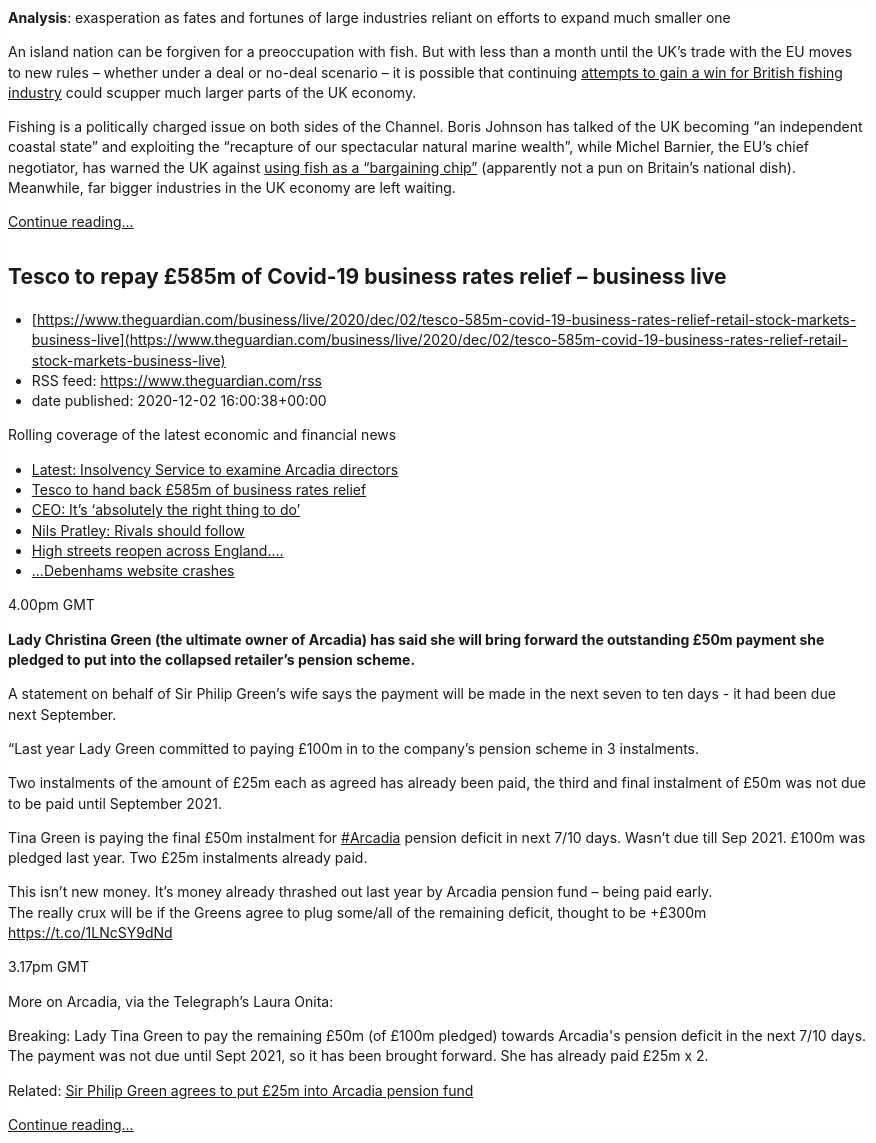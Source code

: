 <p><strong>Analysis</strong>: exasperation as fates and fortunes of large industries reliant on efforts to expand much smaller one</p><p>An island nation can be forgiven for a preoccupation with fish. But with less than a month until the UK’s trade with the EU moves to new rules – whether under a deal or no-deal scenario – it is possible that continuing <a href="https://www.theguardian.com/politics/2020/nov/30/eu-not-fall-into-brexit-negotiating-trap-fishing-uk-told">attempts to gain a win for British fishing industry</a> could scupper much larger parts of the UK economy.</p><p>Fishing is a politically charged issue on both sides of the Channel. Boris Johnson has talked of the UK becoming “an independent coastal state” and exploiting the “recapture of our spectacular natural marine wealth”, while Michel Barnier, the EU’s chief negotiator, has warned the UK against <a href="https://www.theguardian.com/politics/2020/sep/07/economic-peanuts-political-dynamite-how-fishing-rights-could-sink-a-uk-eu-trade-deal">using fish as a “bargaining chip”</a> (apparently not a pun on Britain’s national dish). Meanwhile, far bigger industries in the UK economy are left waiting.</p> <a href="https://www.theguardian.com/politics/2020/dec/02/brexit-fishing-gamble-suggests-no-10-forgot-its-economics-homework">Continue reading...</a>

## Tesco to repay £585m of Covid-19 business rates relief – business live
 - [https://www.theguardian.com/business/live/2020/dec/02/tesco-585m-covid-19-business-rates-relief-retail-stock-markets-business-live](https://www.theguardian.com/business/live/2020/dec/02/tesco-585m-covid-19-business-rates-relief-retail-stock-markets-business-live)
 - RSS feed: https://www.theguardian.com/rss
 - date published: 2020-12-02 16:00:38+00:00

<p>Rolling coverage of the latest economic and financial news</p><ul><li><a href="https://www.theguardian.com/business/live/2020/dec/02/tesco-585m-covid-19-business-rates-relief-retail-stock-markets-business-live?page=with:block-5fc789388f08ca673e8561f6#block-5fc789388f08ca673e8561f6">Latest: Insolvency Service to examine Arcadia directors</a></li><li><a href="https://www.theguardian.com/business/live/2020/dec/02/tesco-585m-covid-19-business-rates-relief-retail-stock-markets-business-live?page=with:block-5fc73a8c8f08462fc37ce89a#block-5fc73a8c8f08462fc37ce89a">Tesco to hand back £585m of business rates relief</a></li><li><a href="https://www.theguardian.com/business/live/2020/dec/02/tesco-585m-covid-19-business-rates-relief-retail-stock-markets-business-live?page=with:block-5fc744488f08462fc37ce909#block-5fc744488f08462fc37ce909">CEO: It’s ‘absolutely the right thing to do’</a></li><li><a href="https://www.theguardian.com/business/live/2020/dec/02/tesco-585m-covid-19-business-rates-relief-retail-stock-markets-business-live?page=with:block-5fc788668f08c1b9f135855b#block-5fc788668f08c1b9f135855b">Nils Pratley: Rivals should follow</a></li><li><a href="https://www.theguardian.com/business/2020/dec/02/queues-form-as-england-high-streets-reopen-after-lockdown">High streets reopen across England....</a></li><li><a href="https://www.theguardian.com/business/live/2020/dec/02/tesco-585m-covid-19-business-rates-relief-retail-stock-markets-business-live?page=with:block-5fc76c688f08ca673e856005#block-5fc76c688f08ca673e856005">...Debenhams website crashes</a></li></ul><p class="block-time published-time"> <time datetime="2020-12-02T16:00:38.951Z">4.00pm <span class="timezone">GMT</span></time> </p><p><strong>Lady Christina Green (the ultimate owner of Arcadia) has said she will bring forward the outstanding £50m payment she pledged to put into the collapsed retailer’s pension scheme.</strong><br /></p><p>A statement on behalf of Sir Philip Green’s wife says the payment will be made in the next seven to ten days - it had been due next September. </p><p>“Last year Lady Green committed to paying £100m in to the company’s pension scheme in 3 instalments.</p><p>Two instalments of the amount of £25m each as agreed has already been paid, the third and final instalment of £50m was not due to be paid until September 2021.</p><p dir="ltr" lang="en">Tina Green is paying the final £50m instalment for <a href="https://twitter.com/hashtag/Arcadia?src=hash&amp;ref_src=twsrc%5Etfw">#Arcadia</a> pension deficit in next 7/10 days. Wasn’t due till Sep 2021. £100m was pledged last year. Two £25m instalments already paid.</p><p dir="ltr" lang="en">This isn’t new money. It’s money already thrashed out last year by Arcadia pension fund – being paid early. <br />The really crux will be if the Greens agree to plug some/all of the remaining deficit, thought to be +£300m <a href="https://t.co/1LNcSY9dNd">https://t.co/1LNcSY9dNd</a></p><p class="block-time published-time"> <time datetime="2020-12-02T15:17:19.262Z">3.17pm <span class="timezone">GMT</span></time> </p><p>More on Arcadia, via the Telegraph’s Laura Onita: </p><p dir="ltr" lang="en">Breaking: Lady Tina Green to pay the remaining £50m (of £100m pledged) towards Arcadia's pension deficit in the next 7/10 days. The payment was not due until Sept 2021, so it has been brought forward. She has already paid £25m x 2.</p><p> <span>Related: </span><a href="https://www.theguardian.com/business/2019/jun/04/sir-philip-green-arcadia-pension-deficit-topshop">Sir Philip Green agrees to put £25m into Arcadia pension fund</a> </p> <a href="https://www.theguardian.com/business/live/2020/dec/02/tesco-585m-covid-19-business-rates-relief-retail-stock-markets-business-live">Continue reading...</a>
